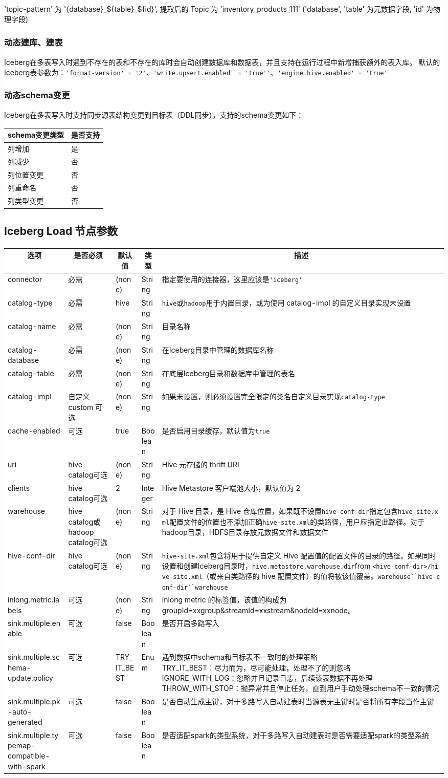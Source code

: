 'topic-pattern' 为 '{database}_${table}_${id}', 提取后的 Topic 为 'inventory_products_111' ('database', 'table' 
为元数据字段, 'id' 为物理字段)

### 动态建库、建表
Iceberg在多表写入时遇到不存在的表和不存在的库时会自动创建数据库和数据表，并且支持在运行过程中新增捕获额外的表入库。
默认的Iceberg表参数为：`'format-version' = '2'`、`'write.upsert.enabled' = 'true''`、`'engine.hive.enabled' = 'true'`

### 动态schema变更
Iceberg在多表写入时支持同步源表结构变更到目标表（DDL同步），支持的schema变更如下：

| schema变更类型  |   是否支持  |
| -------------- | ----------- |
| 列增加          |   是       |
| 列减少          |   否       |
| 列位置变更      |    否      |
| 列重命名        |   否       |
| 列类型变更      |   否       |

## Iceberg Load 节点参数

| 选项             | 是否必须                         | 默认值 | 类型    | 描述                                                         |
| ---------------- | -------------------------------- | ------ | ------- | ------------------------------------------------------------ |
| connector        | 必需                             | (none) | String  | 指定要使用的连接器，这里应该是`'iceberg'`                    |
| catalog-type     | 必需                             | hive   | String  | `hive`或`hadoop`用于内置目录，或为使用 catalog-impl 的自定义目录实现未设置 |
| catalog-name     | 必需                             | (none) | String  | 目录名称                                                     |
| catalog-database | 必需                             | (none) | String  | 在Iceberg目录中管理的数据库名称                              |
| catalog-table    | 必需                             | (none) | String  | 在底层Iceberg目录和数据库中管理的表名                        |
| catalog-impl     | 自定义custom 可选                | (none) | String  | 如果未设置，则必须设置完全限定的类名自定义目录实现`catalog-type` |
| cache-enabled    | 可选                             | true   | Boolean | 是否启用目录缓存，默认值为`true`                             |
| uri              | hive catalog可选                 | (none) | String  | Hive 元存储的 thrift URI                                     |
| clients          | hive catalog可选                 | 2      | Integer | Hive Metastore 客户端池大小，默认值为 2                      |
| warehouse        | hive catalog或hadoop catalog可选 | (none) | String  | 对于 Hive 目录，是 Hive 仓库位置，如果既不设置`hive-conf-dir`指定包含`hive-site.xml`配置文件的位置也不添加正确`hive-site.xml`的类路径，用户应指定此路径。对于hadoop目录，HDFS目录存放元数据文件和数据文件 |
| hive-conf-dir    | hive catalog可选                 | (none) | String  | `hive-site.xml`包含将用于提供自定义 Hive 配置值的配置文件的目录的路径。如果同时设置和创建Iceberg目录时，`hive.metastore.warehouse.dir`from `<hive-conf-dir>/hive-site.xml`（或来自类路径的 hive 配置文件）的值将被该值覆盖。`warehouse``hive-conf-dir``warehouse` |
| inlong.metric.labels | 可选 | (none) | String | inlong metric 的标签值，该值的构成为groupId=xxgroup&streamId=xxstream&nodeId=xxnode。|
| sink.multiple.enable | 可选                         | false  | Boolean | 是否开启多路写入            |
| sink.multiple.schema-update.policy | 可选           | TRY_IT_BEST | Enum | 遇到数据中schema和目标表不一致时的处理策略<br/>TRY_IT_BEST：尽力而为，尽可能处理，处理不了的则忽略<br/>IGNORE_WITH_LOG：忽略并且记录日志，后续该表数据不再处理<br/> THROW_WITH_STOP：抛异常并且停止任务，直到用户手动处理schema不一致的情况
| sink.multiple.pk-auto-generated | 可选              | false  | Boolean  | 是否自动生成主键，对于多路写入自动建表时当源表无主键时是否将所有字段当作主键  |
| sink.multiple.typemap-compatible-with-spark | 可选  | false  | Boolean  | 是否适配spark的类型系统，对于多路写入自动建表时是否需要适配spark的类型系统 |
